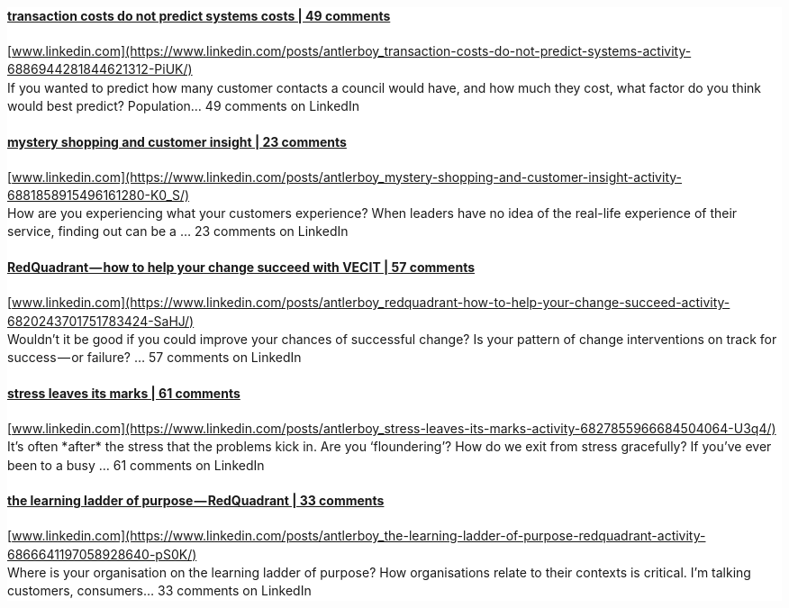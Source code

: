 #### [transaction costs do not predict systems costs | 49 comments](https://www.linkedin.com/posts/antlerboy_transaction-costs-do-not-predict-systems-activity-6886944281844621312-PiUK/?utm_campaign=Transduction%20-%20leading%20transformation&utm_medium=email&utm_source=Revue%20newsletter)

[www.linkedin.com](https://www.linkedin.com/posts/antlerboy_transaction-costs-do-not-predict-systems-activity-6886944281844621312-PiUK/)   
 If you wanted to predict how many customer contacts a council would have, and how much they cost, what factor do you think would best predict? Population… 49 comments on LinkedIn

#### [mystery shopping and customer insight | 23 comments](https://www.linkedin.com/posts/antlerboy_mystery-shopping-and-customer-insight-activity-6881858915496161280-K0_S/?utm_campaign=Transduction%20-%20leading%20transformation&utm_medium=email&utm_source=Revue%20newsletter)

[www.linkedin.com](https://www.linkedin.com/posts/antlerboy_mystery-shopping-and-customer-insight-activity-6881858915496161280-K0_S/)   
 How are you experiencing what your customers experience? When leaders have no idea of the real-life experience of their service, finding out can be a … 23 comments on LinkedIn

#### [RedQuadrant — how to help your change succeed with VECIT | 57 comments](https://www.linkedin.com/posts/antlerboy_redquadrant-how-to-help-your-change-succeed-activity-6820243701751783424-SaHJ/?utm_campaign=Transduction%20-%20leading%20transformation&utm_medium=email&utm_source=Revue%20newsletter)

[www.linkedin.com](https://www.linkedin.com/posts/antlerboy_redquadrant-how-to-help-your-change-succeed-activity-6820243701751783424-SaHJ/)   
 Wouldn’t it be good if you could improve your chances of successful change? Is your pattern of change interventions on track for success — or failure? … 57 comments on LinkedIn

#### [stress leaves its marks | 61 comments](https://www.linkedin.com/posts/antlerboy_stress-leaves-its-marks-activity-6827855966684504064-U3q4/?utm_campaign=Transduction%20-%20leading%20transformation&utm_medium=email&utm_source=Revue%20newsletter)

[www.linkedin.com](https://www.linkedin.com/posts/antlerboy_stress-leaves-its-marks-activity-6827855966684504064-U3q4/)   
 It’s often \*after\* the stress that the problems kick in. Are you ‘floundering’? How do we exit from stress gracefully? If you’ve ever been to a busy … 61 comments on LinkedIn

#### [the learning ladder of purpose — RedQuadrant | 33 comments](https://www.linkedin.com/posts/antlerboy_the-learning-ladder-of-purpose-redquadrant-activity-6866641197058928640-pS0K/?utm_campaign=Transduction%20-%20leading%20transformation&utm_medium=email&utm_source=Revue%20newsletter)

[www.linkedin.com](https://www.linkedin.com/posts/antlerboy_the-learning-ladder-of-purpose-redquadrant-activity-6866641197058928640-pS0K/)   
 Where is your organisation on the learning ladder of purpose? How organisations relate to their contexts is critical. I’m talking customers, consumers… 33 comments on LinkedIn
